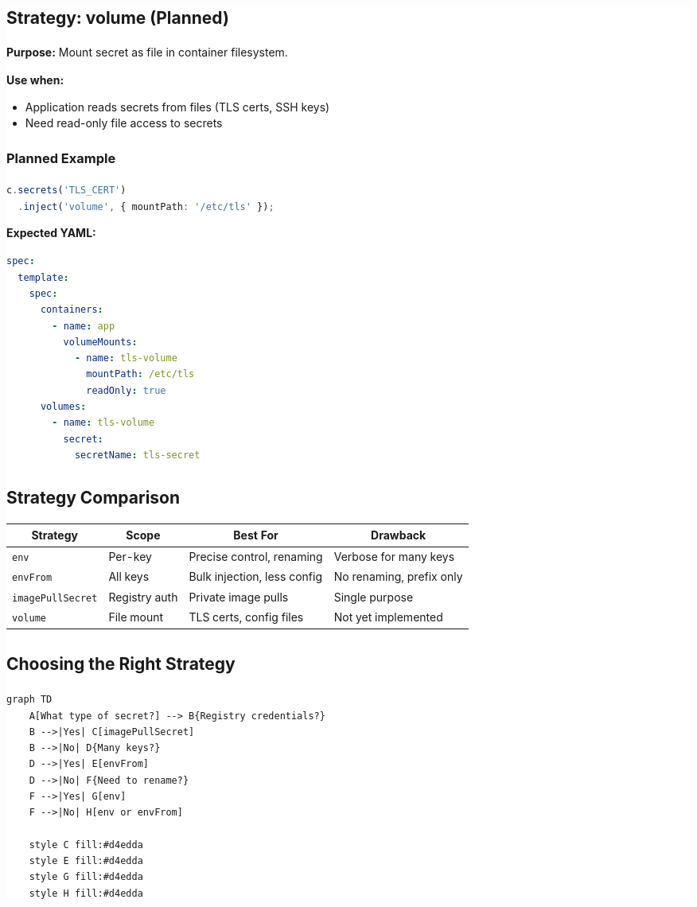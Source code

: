 ## Strategy: volume (Planned)

**Purpose:** Mount secret as file in container filesystem.

**Use when:**
- Application reads secrets from files (TLS certs, SSH keys)
- Need read-only file access to secrets

### Planned Example

```typescript
c.secrets('TLS_CERT')
  .inject('volume', { mountPath: '/etc/tls' });
```

**Expected YAML:**
```yaml
spec:
  template:
    spec:
      containers:
        - name: app
          volumeMounts:
            - name: tls-volume
              mountPath: /etc/tls
              readOnly: true
      volumes:
        - name: tls-volume
          secret:
            secretName: tls-secret
```

## Strategy Comparison

| Strategy | Scope | Best For | Drawback |
|----------|-------|----------|----------|
| `env` | Per-key | Precise control, renaming | Verbose for many keys |
| `envFrom` | All keys | Bulk injection, less config | No renaming, prefix only |
| `imagePullSecret` | Registry auth | Private image pulls | Single purpose |
| `volume` | File mount | TLS certs, config files | Not yet implemented |

## Choosing the Right Strategy

```mermaid
graph TD
    A[What type of secret?] --> B{Registry credentials?}
    B -->|Yes| C[imagePullSecret]
    B -->|No| D{Many keys?}
    D -->|Yes| E[envFrom]
    D -->|No| F{Need to rename?}
    F -->|Yes| G[env]
    F -->|No| H[env or envFrom]

    style C fill:#d4edda
    style E fill:#d4edda
    style G fill:#d4edda
    style H fill:#d4edda
```
